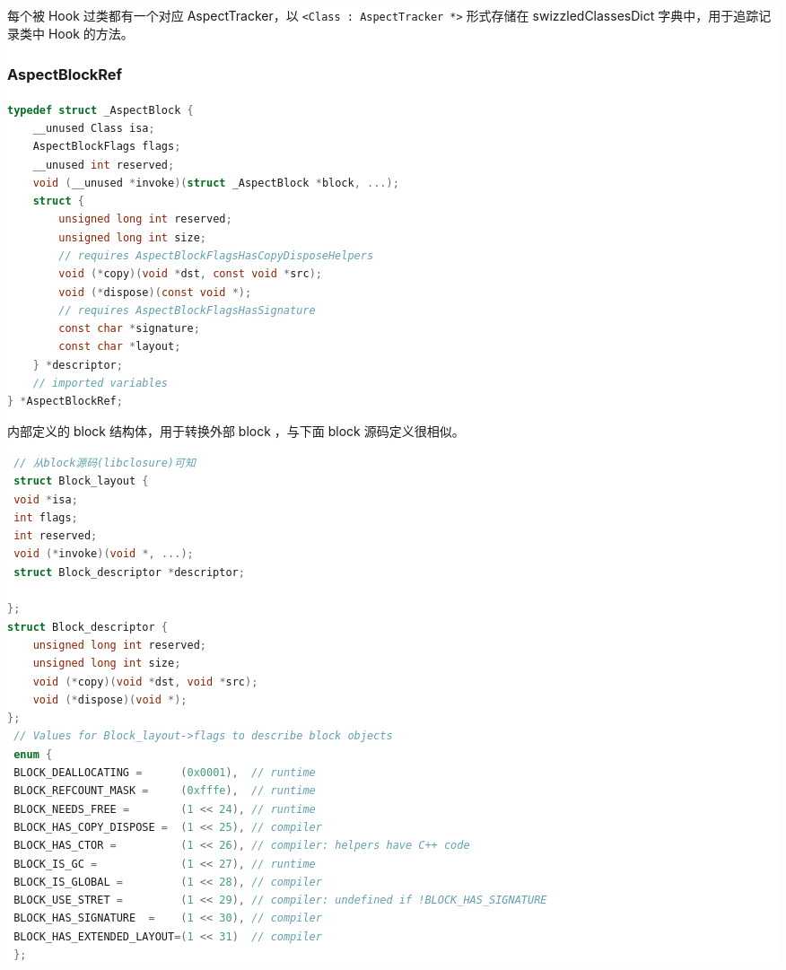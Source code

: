 每个被 Hook 过类都有一个对应 AspectTracker，以 `<Class : AspectTracker *>` 形式存储在 swizzledClassesDict 字典中，用于追踪记录类中 Hook 的方法。

### AspectBlockRef

```objective-c
typedef struct _AspectBlock {
	__unused Class isa;
	AspectBlockFlags flags;
	__unused int reserved;
	void (__unused *invoke)(struct _AspectBlock *block, ...);
	struct {
		unsigned long int reserved;
		unsigned long int size;
		// requires AspectBlockFlagsHasCopyDisposeHelpers
		void (*copy)(void *dst, const void *src);
		void (*dispose)(const void *);
		// requires AspectBlockFlagsHasSignature
		const char *signature;
		const char *layout;
	} *descriptor;
	// imported variables
} *AspectBlockRef;
```

内部定义的 block 结构体，用于转换外部 block ，与下面 block 源码定义很相似。

```c
 // 从block源码(libclosure)可知
 struct Block_layout {
 void *isa;
 int flags;
 int reserved;
 void (*invoke)(void *, ...);
 struct Block_descriptor *descriptor;

};
struct Block_descriptor {
    unsigned long int reserved;
    unsigned long int size;
    void (*copy)(void *dst, void *src);
    void (*dispose)(void *);
};
 // Values for Block_layout->flags to describe block objects
 enum {
 BLOCK_DEALLOCATING =      (0x0001),  // runtime
 BLOCK_REFCOUNT_MASK =     (0xfffe),  // runtime
 BLOCK_NEEDS_FREE =        (1 << 24), // runtime
 BLOCK_HAS_COPY_DISPOSE =  (1 << 25), // compiler
 BLOCK_HAS_CTOR =          (1 << 26), // compiler: helpers have C++ code
 BLOCK_IS_GC =             (1 << 27), // runtime
 BLOCK_IS_GLOBAL =         (1 << 28), // compiler
 BLOCK_USE_STRET =         (1 << 29), // compiler: undefined if !BLOCK_HAS_SIGNATURE
 BLOCK_HAS_SIGNATURE  =    (1 << 30), // compiler
 BLOCK_HAS_EXTENDED_LAYOUT=(1 << 31)  // compiler
 };
```
